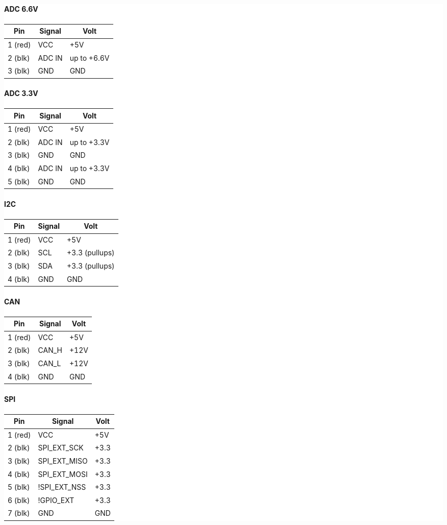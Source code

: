 #### ADC 6.6V

| Pin     | Signal | Volt        |
| ------- | ------ | ----------- |
| 1 (red) | VCC    | +5V         |
| 2 (blk) | ADC IN | up to +6.6V |
| 3 (blk) | GND    | GND         |

#### ADC 3.3V

| Pin     | Signal | Volt        |
| ------- | ------ | ----------- |
| 1 (red) | VCC    | +5V         |
| 2 (blk) | ADC IN | up to +3.3V |
| 3 (blk) | GND    | GND         |
| 4 (blk) | ADC IN | up to +3.3V |
| 5 (blk) | GND    | GND         |

#### I2C

| Pin     | Signal | Volt           |
| ------- | ------ | -------------- |
| 1 (red) | VCC    | +5V            |
| 2 (blk) | SCL    | +3.3 (pullups) |
| 3 (blk) | SDA    | +3.3 (pullups) |
| 4 (blk) | GND    | GND            |

#### CAN

| Pin     | Signal | Volt |
| ------- | ------ | ---- |
| 1 (red) | VCC    | +5V  |
| 2 (blk) | CAN_H  | +12V |
| 3 (blk) | CAN_L  | +12V |
| 4 (blk) | GND    | GND  |

#### SPI

| Pin     | Signal         | Volt |
| ------- | -------------- | ---- |
| 1 (red) | VCC            | +5V  |
| 2 (blk) | SPI_EXT_SCK  | +3.3 |
| 3 (blk) | SPI_EXT_MISO | +3.3 |
| 4 (blk) | SPI_EXT_MOSI | +3.3 |
| 5 (blk) | !SPI_EXT_NSS | +3.3 |
| 6 (blk) | !GPIO_EXT      | +3.3 |
| 7 (blk) | GND            | GND  |
